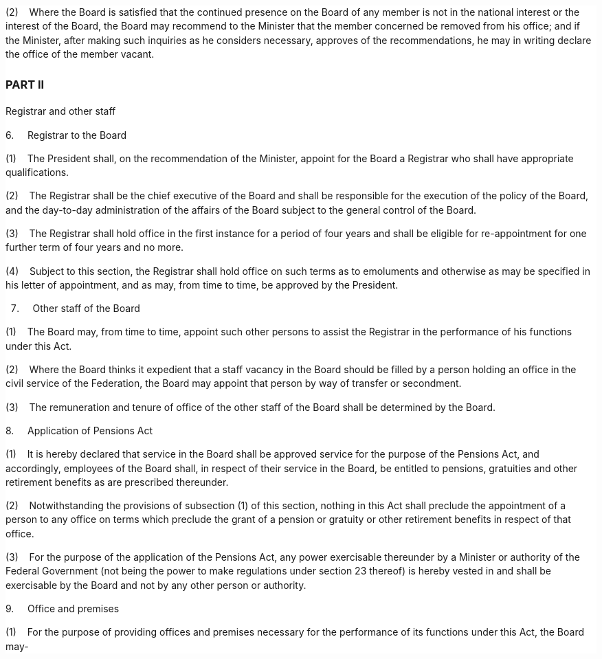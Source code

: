 (2)    Where the Board is satisfied that the continued presence on the Board of any member is not in the national interest or the interest of the Board, the Board may recommend to the Minister that the member concerned be removed from his office; and if the Minister, after making such inquiries as he considers necessary, approves of the recommendations, he may in writing declare the office of the member vacant.

### PART II

Registrar and other staff

6.     Registrar to the Board

(1)    The President shall, on the recommendation of the Minister, appoint for the Board a Registrar who shall have appropriate qualifications.

(2)    The Registrar shall be the chief executive of the Board and shall be responsible for the execution of the policy of the Board, and the day-to-day administration of the affairs of the Board subject to the general control of the Board.

(3)    The Registrar shall hold office in the first instance for a period of four years and shall be eligible for re-appointment for one further term of four years and no more.

(4)    Subject to this section, the Registrar shall hold office on such terms as to emoluments and otherwise as may be specified in his letter of appointment, and as may, from time to time, be approved by the President.

7.     Other staff of the Board

(1)    The Board may, from time to time, appoint such other persons to assist the Registrar in the performance of his functions under this Act.

(2)    Where the Board thinks it expedient that a staff vacancy in the Board should be filled by a person holding an office in the civil service of the Federation, the Board may appoint that person by way of transfer or secondment.

(3)    The remuneration and tenure of office of the other staff of the Board shall be determined by the Board.

8.     Application of Pensions Act

(1)    It is hereby declared that service in the Board shall be approved service for the purpose of the Pensions Act, and accordingly, employees of the Board shall, in respect of their service in the Board, be entitled to pensions, gratuities and other retirement benefits as are prescribed thereunder.

(2)    Notwithstanding the provisions of subsection (1) of this section, nothing in this Act shall preclude the appointment of a person to any office on terms which preclude the grant of a pension or gratuity or other retirement benefits in respect of that office.

(3)    For the purpose of the application of the Pensions Act, any power exercisable thereunder by a Minister or authority of the Federal Government (not being the power to make regulations under section 23 thereof) is hereby vested in and shall be exercisable by the Board and not by any other person or authority.

9.     Office and premises

(1)    For the purpose of providing offices and premises necessary for the performance of its functions under this Act, the Board may-
